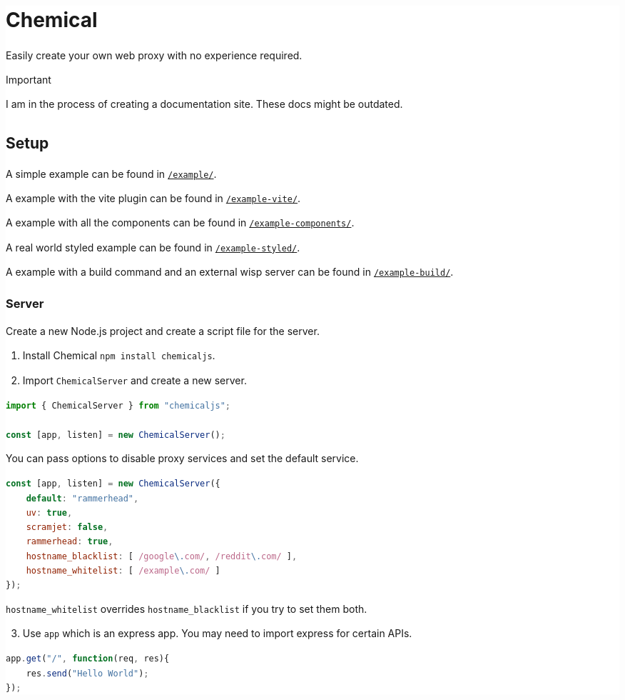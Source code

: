 # Chemical
Easily create your own web proxy with no experience required.

> [!IMPORTANT]  
> I am in the process of creating a documentation site. These docs might be outdated.

## Setup

A simple example can be found in [`/example/`](https://github.com/chemicaljs/chemical/tree/main/examples/example).

A example with the vite plugin can be found in [`/example-vite/`](https://github.com/chemicaljs/chemical/tree/main/examples/example-vite).

A example with all the components can be found in [`/example-components/`](https://github.com/chemicaljs/chemical/tree/main/examples/example-components).

A real world styled example can be found in [`/example-styled/`](https://github.com/chemicaljs/chemical/tree/main/examples/example-styled).

A example with a build command and an external wisp server can be found in [`/example-build/`](https://github.com/chemicaljs/chemical/tree/main/examples/example-build).


### Server

Create a new Node.js project and create a script file for the server.

1. Install Chemical `npm install chemicaljs`.

2. Import `ChemicalServer` and create a new server.

```js
import { ChemicalServer } from "chemicaljs";

const [app, listen] = new ChemicalServer();
```

You can pass options to disable proxy services and set the default service.

```js
const [app, listen] = new ChemicalServer({
    default: "rammerhead",
    uv: true,
    scramjet: false,
    rammerhead: true,
    hostname_blacklist: [ /google\.com/, /reddit\.com/ ],
    hostname_whitelist: [ /example\.com/ ]
});
```

`hostname_whitelist` overrides `hostname_blacklist` if you try to set them both.

3. Use `app` which is an express app. You may need to import express for certain APIs.

```js
app.get("/", function(req, res){
    res.send("Hello World");
});
```
